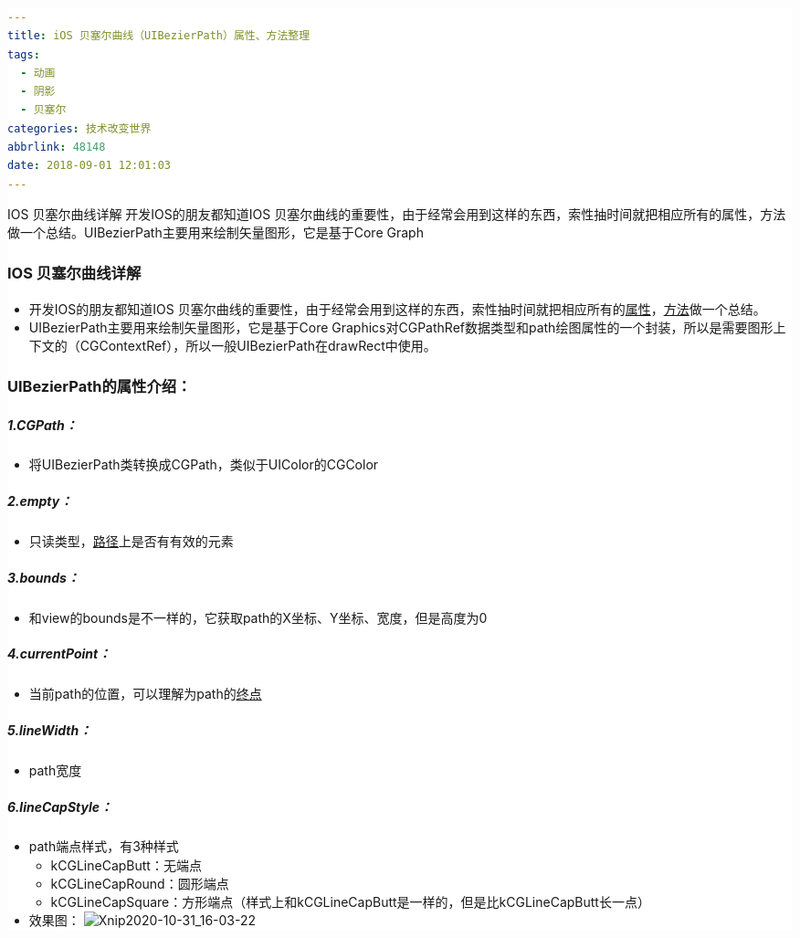 ```yaml
---
title: iOS 贝塞尔曲线（UIBezierPath）属性、方法整理
tags:
  - 动画
  - 阴影
  - 贝塞尔
categories: 技术改变世界
abbrlink: 48148
date: 2018-09-01 12:01:03
---
```




IOS 贝塞尔曲线详解 开发IOS的朋友都知道IOS 贝塞尔曲线的重要性，由于经常会用到这样的东西，索性抽时间就把相应所有的属性，方法做一个总结。UIBezierPath主要用来绘制矢量图形，它是基于Core Graph

### IOS 贝塞尔曲线详解
* 开发IOS的朋友都知道IOS 贝塞尔曲线的重要性，由于经常会用到这样的东西，索性抽时间就把相应所有的[属性](https://www.bianchengquan.com/tag/843)，[方法](https://www.bianchengquan.com/tag/434)做一个总结。
* UIBezierPath主要用来绘制矢量图形，它是基于Core Graphics对CGPathRef数据类型和path绘图属性的一个封装，所以是需要图形上下文的（CGContextRef），所以一般UIBezierPath在drawRect中使用。

### UIBezierPath的属性介绍：

##### 1.CGPath：

* 将UIBezierPath类转换成CGPath，类似于UIColor的CGColor

##### 2.empty：

* 只读类型，[路径](https://www.bianchengquan.com/tag/996)上是否有有效的元素

##### 3.bounds：

* 和view的bounds是不一样的，它获取path的X坐标、Y坐标、宽度，但是高度为0

##### 4.currentPoint：

* 当前path的位置，可以理解为path的[终点](https://www.bianchengquan.com/tag/5636)

##### 5.lineWidth：

* path宽度



##### 6.lineCapStyle：

* path端点样式，有3种样式
	* kCGLineCapButt：无端点
	* kCGLineCapRound：圆形端点
	* kCGLineCapSquare：方形端点（样式上和kCGLineCapButt是一样的，但是比kCGLineCapButt长一点）
* 效果图：
![Xnip2020-10-31_16-03-22](https://gitee.com/coderiding/picbed/raw/master/uPic/Xnip2020-10-31_16-03-22.jpg)
